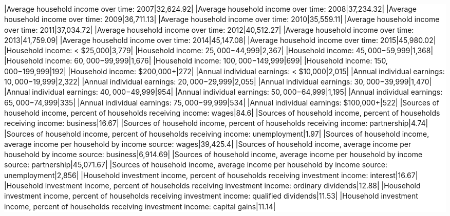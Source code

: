 |Average household income over time: 2007|32,624.92|
|Average household income over time: 2008|37,234.32|
|Average household income over time: 2009|36,711.13|
|Average household income over time: 2010|35,559.11|
|Average household income over time: 2011|37,034.72|
|Average household income over time: 2012|40,512.27|
|Average household income over time: 2013|41,759.09|
|Average household income over time: 2014|45,147.08|
|Average household income over time: 2015|45,980.02|
|Household income: < $25,000|3,779|
|Household income: $25,000-$44,999|2,367|
|Household income: $45,000-$59,999|1,368|
|Household income: $60,000-$99,999|1,676|
|Household income: $100,000-$149,999|699|
|Household income: $150,000-$199,999|192|
|Household income: $200,000+|272|
|Annual individual earnings: < $10,000|2,015|
|Annual individual earnings: $10,000-$19,999|2,322|
|Annual individual earnings: $20,000-$29,999|2,055|
|Annual individual earnings: $30,000-$39,999|1,470|
|Annual individual earnings: $40,000-$49,999|954|
|Annual individual earnings: $50,000-$64,999|1,195|
|Annual individual earnings: $65,000-$74,999|335|
|Annual individual earnings: $75,000-$99,999|534|
|Annual individual earnings: $100,000+|522|
|Sources of household income, percent of households receiving income: wages|84.6|
|Sources of household income, percent of households receiving income: business|16.67|
|Sources of household income, percent of households receiving income: partnership|4.74|
|Sources of household income, percent of households receiving income: unemployment|1.97|
|Sources of household income, average income per household by income source: wages|39,425.4|
|Sources of household income, average income per household by income source: business|6,914.69|
|Sources of household income, average income per household by income source: partnership|45,071.67|
|Sources of household income, average income per household by income source: unemployment|2,856|
|Household investment income, percent of households receiving investment income: interest|16.67|
|Household investment income, percent of households receiving investment income: ordinary dividends|12.88|
|Household investment income, percent of households receiving investment income: qualified dividends|11.53|
|Household investment income, percent of households receiving investment income: capital gains|11.14|